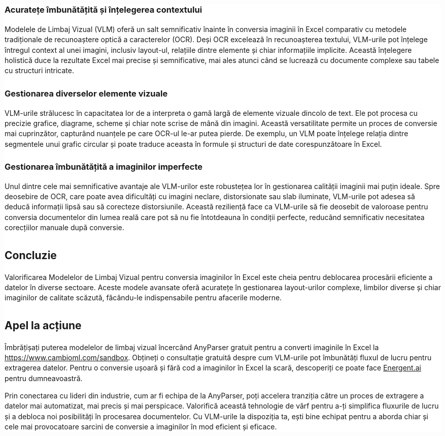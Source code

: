 ### Acuratețe îmbunătățită și înțelegerea contextului

Modelele de Limbaj Vizual (VLM) oferă un salt semnificativ înainte în conversia imaginii în Excel comparativ cu metodele tradiționale de recunoaștere optică a caracterelor (OCR). Deși OCR excelează în recunoașterea textului, VLM-urile pot înțelege întregul context al unei imagini, inclusiv layout-ul, relațiile dintre elemente și chiar informațiile implicite. Această înțelegere holistică duce la rezultate Excel mai precise și semnificative, mai ales atunci când se lucrează cu documente complexe sau tabele cu structuri intricate.

### Gestionarea diverselor elemente vizuale

VLM-urile strălucesc în capacitatea lor de a interpreta o gamă largă de elemente vizuale dincolo de text. Ele pot procesa cu precizie grafice, diagrame, scheme și chiar note scrise de mână din imagini. Această versatilitate permite un proces de conversie mai cuprinzător, capturând nuanțele pe care OCR-ul le-ar putea pierde. De exemplu, un VLM poate înțelege relația dintre segmentele unui grafic circular și poate traduce aceasta în formule și structuri de date corespunzătoare în Excel.

### Gestionarea îmbunătățită a imaginilor imperfecte

Unul dintre cele mai semnificative avantaje ale VLM-urilor este robustețea lor în gestionarea calității imaginii mai puțin ideale. Spre deosebire de OCR, care poate avea dificultăți cu imagini neclare, distorsionate sau slab iluminate, VLM-urile pot adesea să deducă informații lipsă sau să corecteze distorsiunile. Această reziliență face ca VLM-urile să fie deosebit de valoroase pentru conversia documentelor din lumea reală care pot să nu fie întotdeauna în condiții perfecte, reducând semnificativ necesitatea corecțiilor manuale după conversie.

## Concluzie

Valorificarea Modelelor de Limbaj Vizual pentru conversia imaginilor în Excel este cheia pentru deblocarea procesării eficiente a datelor în diverse sectoare. Aceste modele avansate oferă acuratețe în gestionarea layout-urilor complexe, limbilor diverse și chiar imaginilor de calitate scăzută, făcându-le indispensabile pentru afacerile moderne.

## Apel la acțiune

Îmbrățișați puterea modelelor de limbaj vizual încercând AnyParser gratuit pentru a converti imaginile în Excel la https://www.cambioml.com/sandbox. Obțineți o consultație gratuită despre cum VLM-urile pot îmbunătăți fluxul de lucru pentru extragerea datelor. Pentru o conversie ușoară și fără cod a imaginilor în Excel la scară, descoperiți ce poate face [Energent.ai](www.energent.ai) pentru dumneavoastră.

Prin conectarea cu lideri din industrie, cum ar fi echipa de la AnyParser, poți accelera tranziția către un proces de extragere a datelor mai automatizat, mai precis și mai perspicace. Valorifică această tehnologie de vârf pentru a-ți simplifica fluxurile de lucru și a debloca noi posibilități în procesarea documentelor. Cu VLM-urile la dispoziția ta, ești bine echipat pentru a aborda chiar și cele mai provocatoare sarcini de conversie a imaginilor în mod eficient și eficace.
